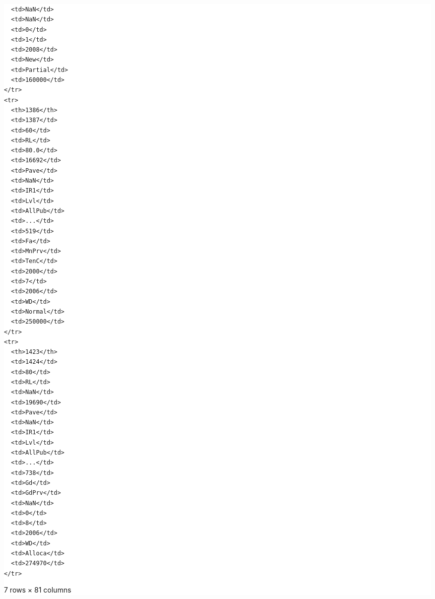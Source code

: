       <td>NaN</td>
      <td>NaN</td>
      <td>0</td>
      <td>1</td>
      <td>2008</td>
      <td>New</td>
      <td>Partial</td>
      <td>160000</td>
    </tr>
    <tr>
      <th>1386</th>
      <td>1387</td>
      <td>60</td>
      <td>RL</td>
      <td>80.0</td>
      <td>16692</td>
      <td>Pave</td>
      <td>NaN</td>
      <td>IR1</td>
      <td>Lvl</td>
      <td>AllPub</td>
      <td>...</td>
      <td>519</td>
      <td>Fa</td>
      <td>MnPrv</td>
      <td>TenC</td>
      <td>2000</td>
      <td>7</td>
      <td>2006</td>
      <td>WD</td>
      <td>Normal</td>
      <td>250000</td>
    </tr>
    <tr>
      <th>1423</th>
      <td>1424</td>
      <td>80</td>
      <td>RL</td>
      <td>NaN</td>
      <td>19690</td>
      <td>Pave</td>
      <td>NaN</td>
      <td>IR1</td>
      <td>Lvl</td>
      <td>AllPub</td>
      <td>...</td>
      <td>738</td>
      <td>Gd</td>
      <td>GdPrv</td>
      <td>NaN</td>
      <td>0</td>
      <td>8</td>
      <td>2006</td>
      <td>WD</td>
      <td>Alloca</td>
      <td>274970</td>
    </tr>
  </tbody>
</table>
<p>7 rows × 81 columns</p>
</div>
